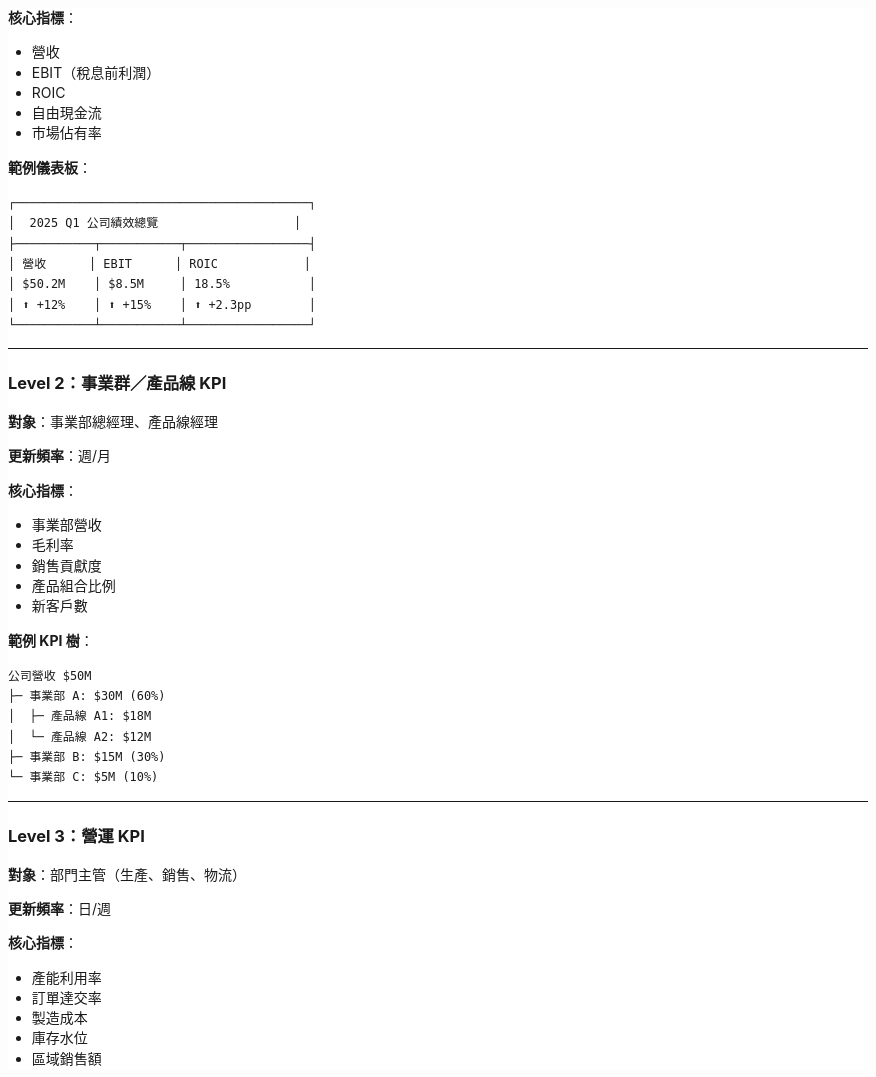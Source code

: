 **核心指標**：
- 營收
- EBIT（稅息前利潤）
- ROIC
- 自由現金流
- 市場佔有率

**範例儀表板**：
```
┌─────────────────────────────────────────┐
│  2025 Q1 公司績效總覽                   │
├───────────┬───────────┬─────────────────┤
│ 營收      │ EBIT      │ ROIC            │
│ $50.2M    │ $8.5M     │ 18.5%           │
│ ⬆ +12%    │ ⬆ +15%    │ ⬆ +2.3pp        │
└───────────┴───────────┴─────────────────┘
```

---

### Level 2：事業群／產品線 KPI

**對象**：事業部總經理、產品線經理

**更新頻率**：週/月

**核心指標**：
- 事業部營收
- 毛利率
- 銷售貢獻度
- 產品組合比例
- 新客戶數

**範例 KPI 樹**：
```
公司營收 $50M
├─ 事業部 A: $30M (60%)
│  ├─ 產品線 A1: $18M
│  └─ 產品線 A2: $12M
├─ 事業部 B: $15M (30%)
└─ 事業部 C: $5M (10%)
```

---

### Level 3：營運 KPI

**對象**：部門主管（生產、銷售、物流）

**更新頻率**：日/週

**核心指標**：
- 產能利用率
- 訂單達交率
- 製造成本
- 庫存水位
- 區域銷售額
